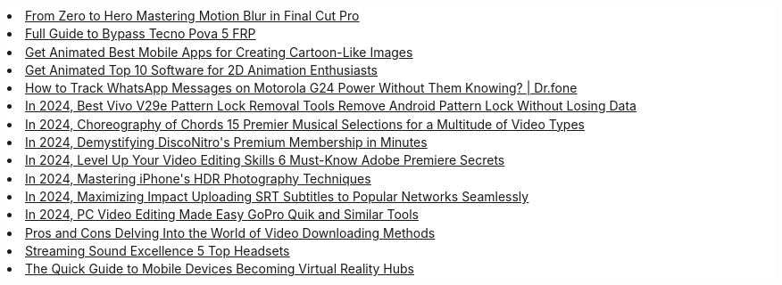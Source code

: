 <li><a href="https://video-ai-editor.techidaily.com/from-zero-to-hero-mastering-motion-blur-in-final-cut-pro/"><u>From Zero to Hero Mastering Motion Blur in Final Cut Pro</u></a></li>
<li><a href="https://bypass-frp.techidaily.com/full-guide-to-bypass-tecno-pova-5-frp-by-drfone-android/"><u>Full Guide to Bypass Tecno Pova 5 FRP</u></a></li>
<li><a href="https://video-ai-editor.techidaily.com/get-animated-best-mobile-apps-for-creating-cartoon-like-images/"><u>Get Animated Best Mobile Apps for Creating Cartoon-Like Images</u></a></li>
<li><a href="https://video-ai-editor.techidaily.com/get-animated-top-10-software-for-2d-animation-enthusiasts/"><u>Get Animated Top 10 Software for 2D Animation Enthusiasts</u></a></li>
<li><a href="https://android-location-track.techidaily.com/how-to-track-whatsapp-messages-on-motorola-g24-power-without-them-knowing-drfone-by-drfone-virtual-android/"><u>How to Track WhatsApp Messages on Motorola G24 Power Without Them Knowing? | Dr.fone</u></a></li>
<li><a href="https://android-unlock.techidaily.com/in-2024-best-vivo-v29e-pattern-lock-removal-tools-remove-android-pattern-lock-without-losing-data-by-drfone-android/"><u>In 2024, Best Vivo V29e Pattern Lock Removal Tools Remove Android Pattern Lock Without Losing Data</u></a></li>
<li><a href="https://sound-tweaking.techidaily.com/in-2024-choreography-of-chords-15-premier-musical-selections-for-a-multitude-of-video-types/"><u>In 2024, Choreography of Chords 15 Premier Musical Selections for a Multitude of Video Types</u></a></li>
<li><a href="https://discord-videos.techidaily.com/in-2024-demystifying-disconitros-premium-membership-in-minutes/"><u>In 2024, Demystifying DiscoNitro's Premium Membership in Minutes</u></a></li>
<li><a href="https://smart-video-creator.techidaily.com/in-2024-level-up-your-video-editing-skills-6-must-know-adobe-premiere-secrets/"><u>In 2024, Level Up Your Video Editing Skills 6 Must-Know Adobe Premiere Secrets</u></a></li>
<li><a href="https://extra-support.techidaily.com/in-2024-mastering-iphones-hdr-photography-techniques/"><u>In 2024, Mastering iPhone's HDR Photography Techniques</u></a></li>
<li><a href="https://extra-guidance.techidaily.com/in-2024-maximizing-impact-uploading-srt-subtitles-to-popular-networks-seamlessly/"><u>In 2024, Maximizing Impact  Uploading SRT Subtitles to Popular Networks Seamlessly</u></a></li>
<li><a href="https://ai-driven-video-production.techidaily.com/in-2024-pc-video-editing-made-easy-gopro-quik-and-similar-tools/"><u>In 2024, PC Video Editing Made Easy GoPro Quik and Similar Tools</u></a></li>
<li><a href="https://vimeo-videos.techidaily.com/pros-and-cons-delving-into-the-world-of-video-downloading-methods/"><u>Pros and Cons  Delving Into the World of Video Downloading Methods</u></a></li>
<li><a href="https://youtube-video-recordings.techidaily.com/streaming-sound-excellence-5-top-headsets/"><u>Streaming Sound Excellence  5 Top Headsets</u></a></li>
<li><a href="https://extra-hints.techidaily.com/the-quick-guide-to-mobile-devices-becoming-virtual-reality-hubs/"><u>The Quick Guide to Mobile Devices Becoming Virtual Reality Hubs</u></a></li>
</ul></div>
